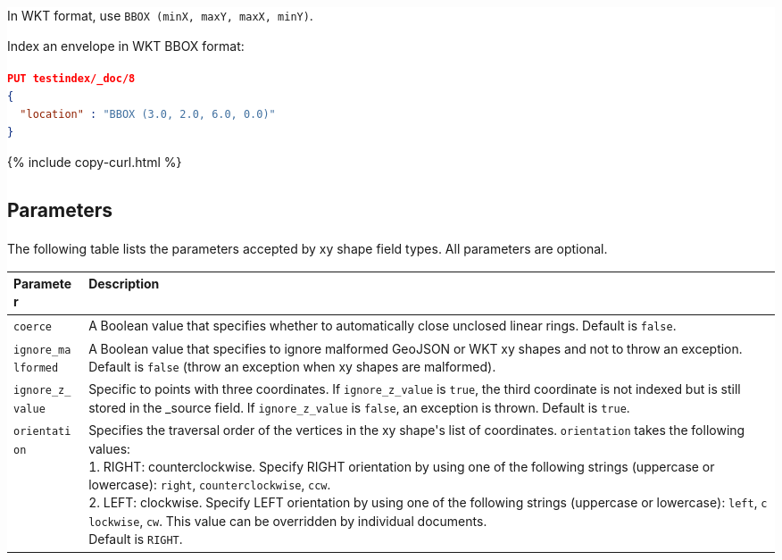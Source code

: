 In WKT format, use `BBOX (minX, maxY, maxX, minY)`.

Index an envelope in WKT BBOX format:

```json
PUT testindex/_doc/8
{
  "location" : "BBOX (3.0, 2.0, 6.0, 0.0)"
}
```
{% include copy-curl.html %}

## Parameters

The following table lists the parameters accepted by xy shape field types. All parameters are optional.

Parameter | Description 
:--- | :--- 
`coerce` | A Boolean value that specifies whether to automatically close unclosed linear rings. Default is `false`.
`ignore_malformed` | A Boolean value that specifies to ignore malformed GeoJSON or WKT xy shapes and not to throw an exception. Default is `false` (throw an exception when xy shapes are malformed).
`ignore_z_value` | Specific to points with three coordinates. If `ignore_z_value` is `true`, the third coordinate is not indexed but is still stored in the _source field. If `ignore_z_value` is `false`, an exception is thrown. Default is `true`.
`orientation` | Specifies the traversal order of the vertices in the xy shape's list of coordinates. `orientation` takes the following values: <br> 1. RIGHT: counterclockwise. Specify RIGHT orientation by using one of the following strings (uppercase or lowercase): `right`, `counterclockwise`, `ccw`. <br> 2. LEFT: clockwise. Specify LEFT orientation by using one of the following strings (uppercase or lowercase): `left`, `clockwise`, `cw`.  This value can be overridden by individual documents.<br> Default is `RIGHT`.